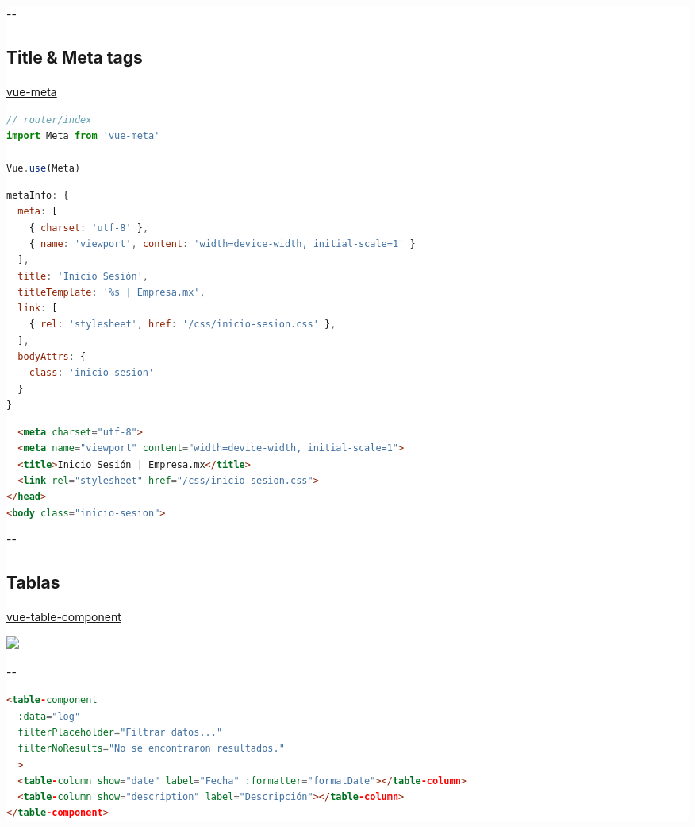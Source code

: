 --

## Title & Meta tags

[vue-meta](https://github.com/declandewet/vue-meta)

```javascript
// router/index
import Meta from 'vue-meta'

Vue.use(Meta)
```

```javascript
metaInfo: {
  meta: [
    { charset: 'utf-8' },
    { name: 'viewport', content: 'width=device-width, initial-scale=1' }
  ],
  title: 'Inicio Sesión',
  titleTemplate: '%s | Empresa.mx',
  link: [
    { rel: 'stylesheet', href: '/css/inicio-sesion.css' },
  ],
  bodyAttrs: {
    class: 'inicio-sesion'
  }
}
```

```html
  <meta charset="utf-8">
  <meta name="viewport" content="width=device-width, initial-scale=1">
  <title>Inicio Sesión | Empresa.mx</title>
  <link rel="stylesheet" href="/css/inicio-sesion.css">
</head>
<body class="inicio-sesion">
```

--

## Tablas

[vue-table-component](https://github.com/spatie/vue-table-component)

![](https://i.imgur.com/Mncfnwk.png)

--

```html
<table-component
  :data="log"
  filterPlaceholder="Filtrar datos..."
  filterNoResults="No se encontraron resultados."
  >
  <table-column show="date" label="Fecha" :formatter="formatDate"></table-column>
  <table-column show="description" label="Descripción"></table-column>
</table-component>
```
